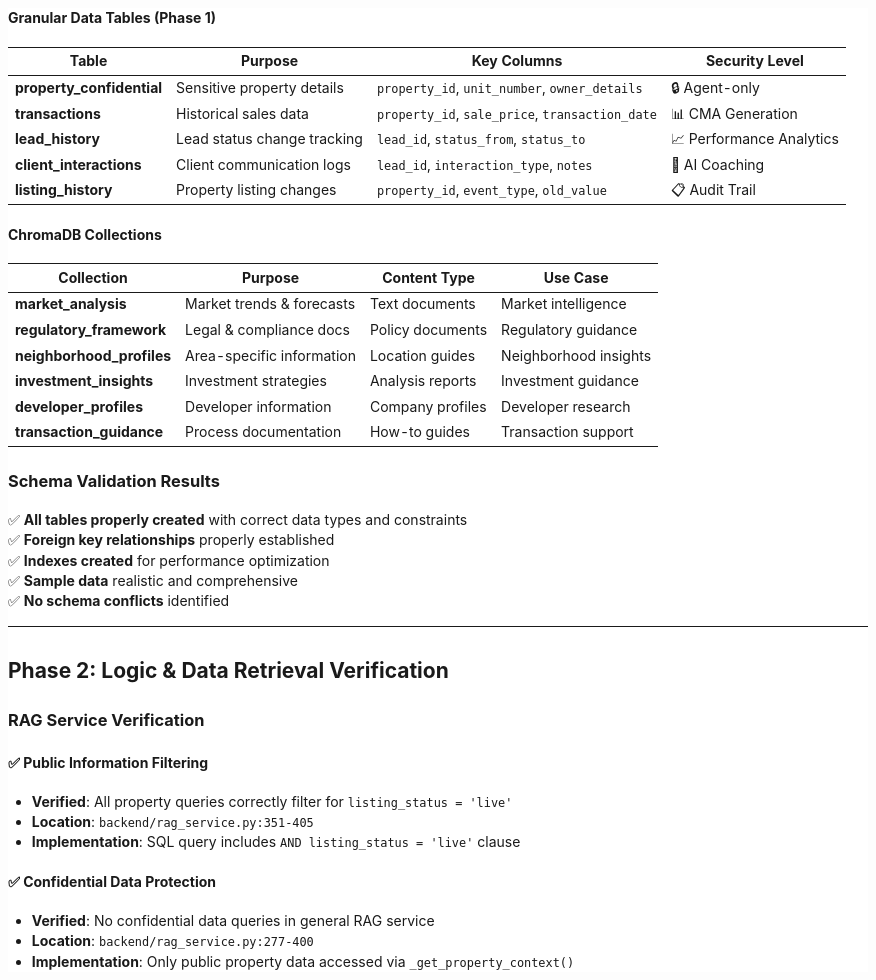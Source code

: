 #### Granular Data Tables (Phase 1)

| Table | Purpose | Key Columns | Security Level |
|-------|---------|-------------|----------------|
| **property_confidential** | Sensitive property details | `property_id`, `unit_number`, `owner_details` | 🔒 Agent-only |
| **transactions** | Historical sales data | `property_id`, `sale_price`, `transaction_date` | 📊 CMA Generation |
| **lead_history** | Lead status change tracking | `lead_id`, `status_from`, `status_to` | 📈 Performance Analytics |
| **client_interactions** | Client communication logs | `lead_id`, `interaction_type`, `notes` | 💬 AI Coaching |
| **listing_history** | Property listing changes | `property_id`, `event_type`, `old_value` | 📋 Audit Trail |

#### ChromaDB Collections

| Collection | Purpose | Content Type | Use Case |
|------------|---------|--------------|----------|
| **market_analysis** | Market trends & forecasts | Text documents | Market intelligence |
| **regulatory_framework** | Legal & compliance docs | Policy documents | Regulatory guidance |
| **neighborhood_profiles** | Area-specific information | Location guides | Neighborhood insights |
| **investment_insights** | Investment strategies | Analysis reports | Investment guidance |
| **developer_profiles** | Developer information | Company profiles | Developer research |
| **transaction_guidance** | Process documentation | How-to guides | Transaction support |

### Schema Validation Results

✅ **All tables properly created** with correct data types and constraints  
✅ **Foreign key relationships** properly established  
✅ **Indexes created** for performance optimization  
✅ **Sample data** realistic and comprehensive  
✅ **No schema conflicts** identified  

---

## Phase 2: Logic & Data Retrieval Verification

### RAG Service Verification

#### ✅ Public Information Filtering
- **Verified**: All property queries correctly filter for `listing_status = 'live'`
- **Location**: `backend/rag_service.py:351-405`
- **Implementation**: SQL query includes `AND listing_status = 'live'` clause

#### ✅ Confidential Data Protection
- **Verified**: No confidential data queries in general RAG service
- **Location**: `backend/rag_service.py:277-400`
- **Implementation**: Only public property data accessed via `_get_property_context()`
